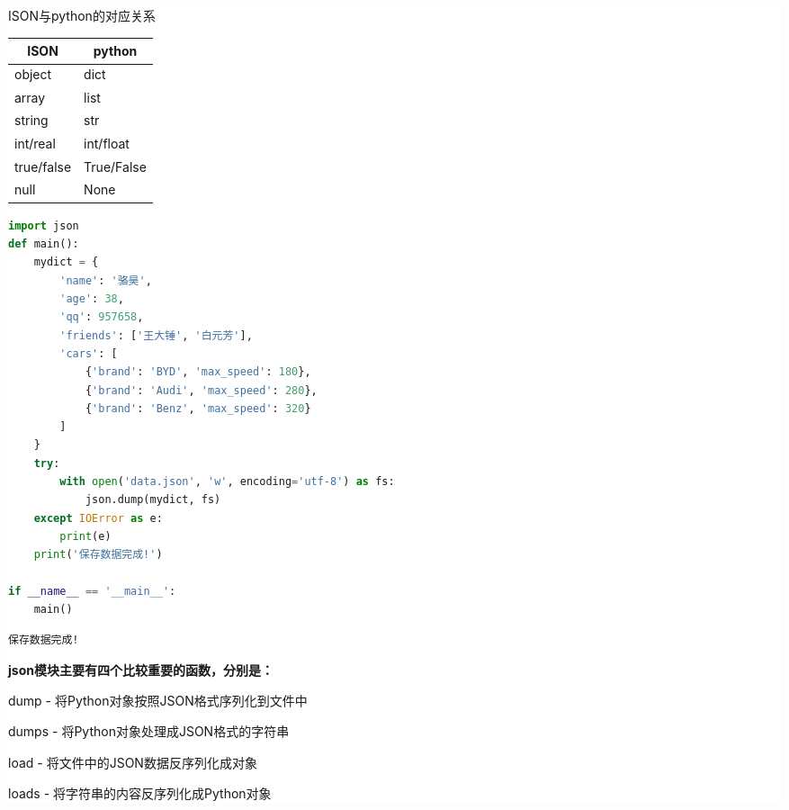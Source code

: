 
ISON与python的对应关系

|ISON    |python|
|- |-|
|object   |dict |
|array   |list  |
|string   |str  |
|int/real|int/float|
|true/false|True/False|
|null     |None  |



```python
import json
def main():
    mydict = {
        'name': '骆昊',
        'age': 38,
        'qq': 957658,
        'friends': ['王大锤', '白元芳'],
        'cars': [
            {'brand': 'BYD', 'max_speed': 180},
            {'brand': 'Audi', 'max_speed': 280},
            {'brand': 'Benz', 'max_speed': 320}
        ]
    }
    try:
        with open('data.json', 'w', encoding='utf-8') as fs:
            json.dump(mydict, fs)
    except IOError as e:
        print(e)
    print('保存数据完成!')

if __name__ == '__main__':
    main()
```

    保存数据完成!
    

**json模块主要有四个比较重要的函数，分别是：**

dump - 将Python对象按照JSON格式序列化到文件中

dumps - 将Python对象处理成JSON格式的字符串

load - 将文件中的JSON数据反序列化成对象

loads - 将字符串的内容反序列化成Python对象
